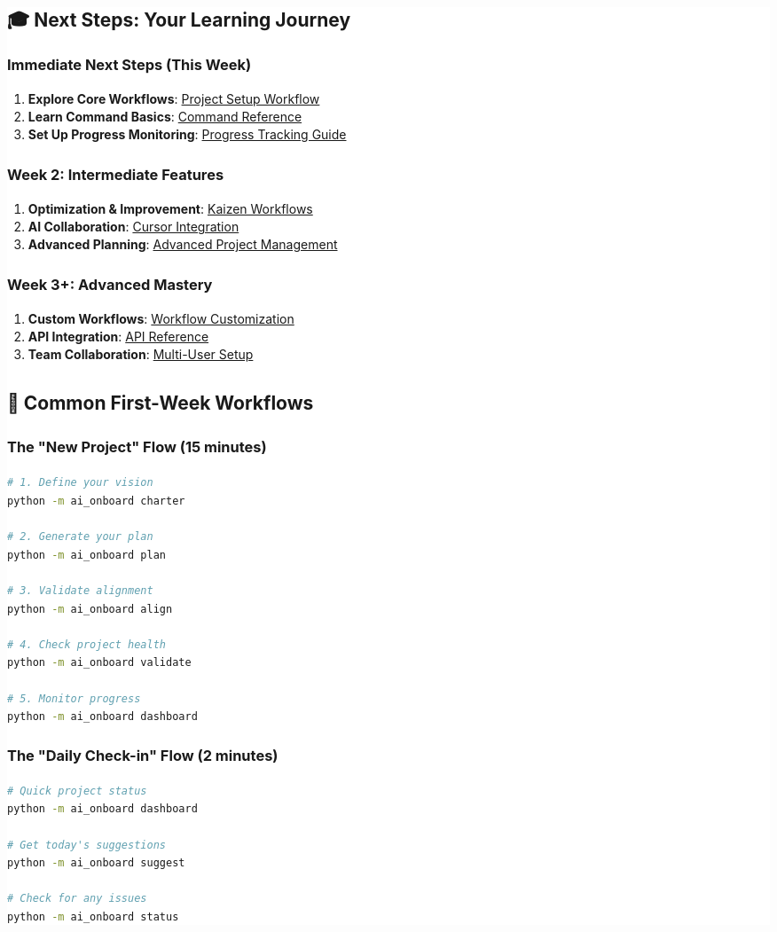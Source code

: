 ## 🎓 Next Steps: Your Learning Journey

### Immediate Next Steps (This Week)

1. **Explore Core Workflows**: [Project Setup Workflow](workflows/project-setup.md)
2. **Learn Command Basics**: [Command Reference](commands/README.md)
3. **Set Up Progress Monitoring**: [Progress Tracking Guide](workflows/progress-monitoring.md)

### Week 2: Intermediate Features

1. **Optimization & Improvement**: [Kaizen Workflows](workflows/optimization.md)
2. **AI Collaboration**: [Cursor Integration](workflows/cursor-integration.md)
3. **Advanced Planning**: [Advanced Project Management](advanced/project-management.md)

### Week 3+: Advanced Mastery

1. **Custom Workflows**: [Workflow Customization](advanced/custom-workflows.md)
2. **API Integration**: [API Reference](api/README.md)
3. **Team Collaboration**: [Multi-User Setup](advanced/team-collaboration.md)

## 🎯 Common First-Week Workflows

### The "New Project" Flow (15 minutes)

```bash
# 1. Define your vision
python -m ai_onboard charter

# 2. Generate your plan
python -m ai_onboard plan

# 3. Validate alignment
python -m ai_onboard align

# 4. Check project health
python -m ai_onboard validate

# 5. Monitor progress
python -m ai_onboard dashboard
```

### The "Daily Check-in" Flow (2 minutes)

```bash
# Quick project status
python -m ai_onboard dashboard

# Get today's suggestions
python -m ai_onboard suggest

# Check for any issues
python -m ai_onboard status
```
